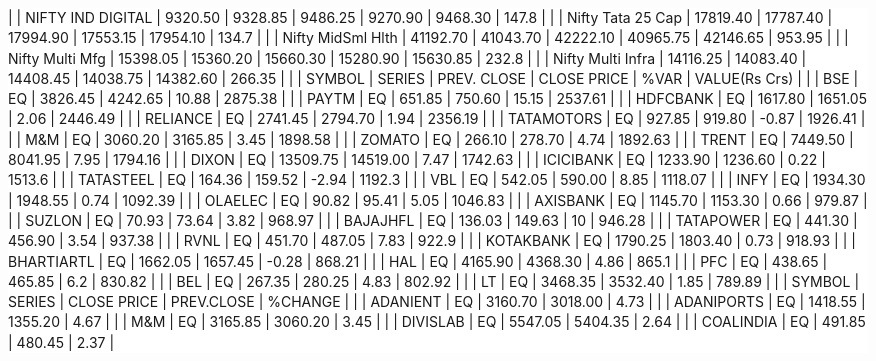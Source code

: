 |  | NIFTY IND DIGITAL | 9320.50 | 9328.85 | 9486.25 | 9270.90 | 9468.30 | 147.8 |
|  | Nifty Tata 25 Cap | 17819.40 | 17787.40 | 17994.90 | 17553.15 | 17954.10 | 134.7 |
|  | Nifty MidSml Hlth | 41192.70 | 41043.70 | 42222.10 | 40965.75 | 42146.65 | 953.95 |
|  | Nifty Multi Mfg | 15398.05 | 15360.20 | 15660.30 | 15280.90 | 15630.85 | 232.8 |
|  | Nifty Multi Infra | 14116.25 | 14083.40 | 14408.45 | 14038.75 | 14382.60 | 266.35 |
|  | SYMBOL | SERIES | PREV. CLOSE | CLOSE PRICE | %VAR | VALUE(Rs Crs) |
|  | BSE | EQ | 3826.45 | 4242.65 | 10.88 | 2875.38 |
|  | PAYTM | EQ | 651.85 | 750.60 | 15.15 | 2537.61 |
|  | HDFCBANK | EQ | 1617.80 | 1651.05 | 2.06 | 2446.49 |
|  | RELIANCE | EQ | 2741.45 | 2794.70 | 1.94 | 2356.19 |
|  | TATAMOTORS | EQ | 927.85 | 919.80 | -0.87 | 1926.41 |
|  | M&M | EQ | 3060.20 | 3165.85 | 3.45 | 1898.58 |
|  | ZOMATO | EQ | 266.10 | 278.70 | 4.74 | 1892.63 |
|  | TRENT | EQ | 7449.50 | 8041.95 | 7.95 | 1794.16 |
|  | DIXON | EQ | 13509.75 | 14519.00 | 7.47 | 1742.63 |
|  | ICICIBANK | EQ | 1233.90 | 1236.60 | 0.22 | 1513.6 |
|  | TATASTEEL | EQ | 164.36 | 159.52 | -2.94 | 1192.3 |
|  | VBL | EQ | 542.05 | 590.00 | 8.85 | 1118.07 |
|  | INFY | EQ | 1934.30 | 1948.55 | 0.74 | 1092.39 |
|  | OLAELEC | EQ | 90.82 | 95.41 | 5.05 | 1046.83 |
|  | AXISBANK | EQ | 1145.70 | 1153.30 | 0.66 | 979.87 |
|  | SUZLON | EQ | 70.93 | 73.64 | 3.82 | 968.97 |
|  | BAJAJHFL | EQ | 136.03 | 149.63 | 10 | 946.28 |
|  | TATAPOWER | EQ | 441.30 | 456.90 | 3.54 | 937.38 |
|  | RVNL | EQ | 451.70 | 487.05 | 7.83 | 922.9 |
|  | KOTAKBANK | EQ | 1790.25 | 1803.40 | 0.73 | 918.93 |
|  | BHARTIARTL | EQ | 1662.05 | 1657.45 | -0.28 | 868.21 |
|  | HAL | EQ | 4165.90 | 4368.30 | 4.86 | 865.1 |
|  | PFC | EQ | 438.65 | 465.85 | 6.2 | 830.82 |
|  | BEL | EQ | 267.35 | 280.25 | 4.83 | 802.92 |
|  | LT | EQ | 3468.35 | 3532.40 | 1.85 | 789.89 |
|  | SYMBOL | SERIES | CLOSE PRICE | PREV.CLOSE | %CHANGE |
|  | ADANIENT | EQ | 3160.70 | 3018.00 | 4.73 |
|  | ADANIPORTS | EQ | 1418.55 | 1355.20 | 4.67 |
|  | M&M | EQ | 3165.85 | 3060.20 | 3.45 |
|  | DIVISLAB | EQ | 5547.05 | 5404.35 | 2.64 |
|  | COALINDIA | EQ | 491.85 | 480.45 | 2.37 |